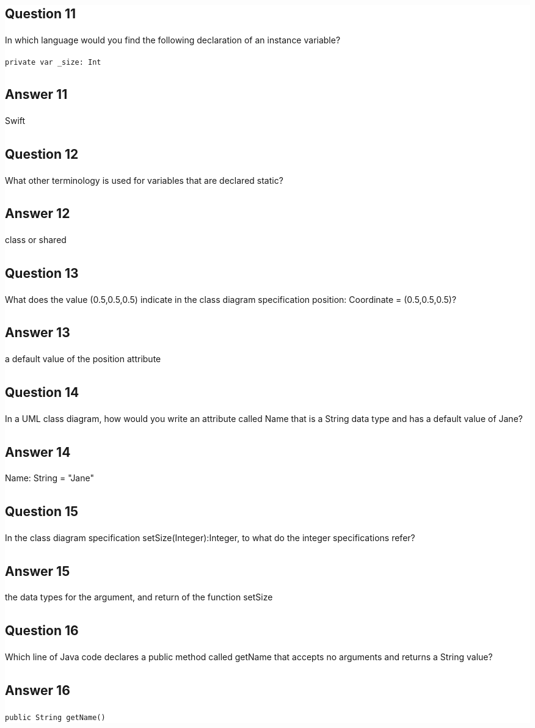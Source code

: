 ## Question 11
In which language would you find the following declaration of an instance variable?

```
private var _size: Int
```

## Answer 11
Swift


## Question 12
What other terminology is used for variables that are declared static?

## Answer 12
class or shared


## Question 13
What does the value (0.5,0.5,0.5) indicate in the class diagram specification position: Coordinate = (0.5,0.5,0.5)?

## Answer 13
a default value of the position attribute

## Question 14
In a UML class diagram, how would you write an attribute called Name that is a String data type and has a default value of Jane?


## Answer 14
Name: String = "Jane"

## Question 15
In the class diagram specification setSize(Integer):Integer, to what do the integer specifications refer?

## Answer 15
the data types for the argument, and return of the function setSize

## Question 16
Which line of Java code declares a public method called getName that accepts no arguments and returns a String value?

## Answer 16
```
public String getName()
```
